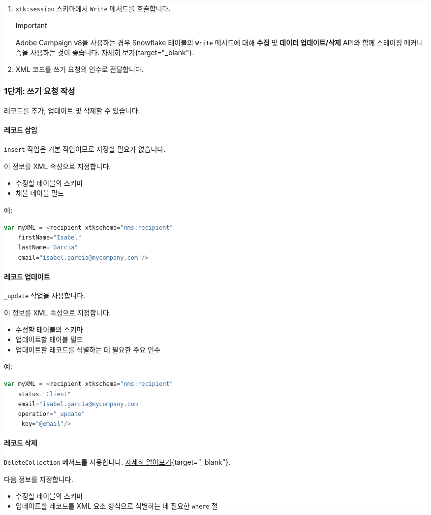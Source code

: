    1. `xtk:session` 스키마에서 `Write` 메서드를 호출합니다.

      >[!IMPORTANT]
      > Adobe Campaign v8을 사용하는 경우 Snowflake 테이블의 `Write` 메서드에 대해 **수집** 및 **데이터 업데이트/삭제** API와 함께 스테이징 메커니즘을 사용하는 것이 좋습니다. [자세히 보기](https://experienceleague.adobe.com/docs/campaign/campaign-v8/architecture/api/new-apis.html){target="_blank"}.

   1. XML 코드를 쓰기 요청의 인수로 전달합니다.

### 1단계: 쓰기 요청 작성

레코드를 추가, 업데이트 및 삭제할 수 있습니다.

#### 레코드 삽입

`insert` 작업은 기본 작업이므로 지정할 필요가 없습니다.

이 정보를 XML 속성으로 지정합니다.

* 수정할 테이블의 스키마
* 채울 테이블 필드

예:

```javascript
var myXML = <recipient xtkschema="nms:recipient"
    firstName="Isabel"
    lastName="Garcia"
    email="isabel.garcia@mycompany.com"/>
```

#### 레코드 업데이트

`_update` 작업을 사용합니다.

이 정보를 XML 속성으로 지정합니다.

* 수정할 테이블의 스키마
* 업데이트할 테이블 필드
* 업데이트할 레코드를 식별하는 데 필요한 주요 인수

예:

```javascript
var myXML = <recipient xtkschema="nms:recipient"
    status="Client"
    email="isabel.garcia@mycompany.com"
    operation="_update"
    _key="@email"/>
```

#### 레코드 삭제

`DeleteCollection` 메서드를 사용합니다. [자세히 알아보기](https://experienceleague.adobe.com/developer/campaign-api/api/sm-session-DeleteCollection.html){target="_blank"}.

다음 정보를 지정합니다.

* 수정할 테이블의 스키마
* 업데이트할 레코드를 XML 요소 형식으로 식별하는 데 필요한 `where` 절
